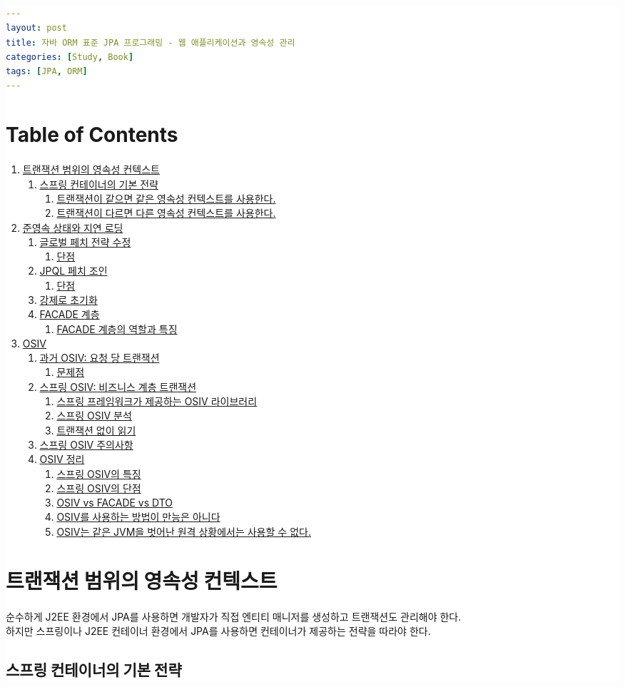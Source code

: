 ```yaml
---
layout: post
title: 자바 ORM 표준 JPA 프로그래밍 - 웹 애플리케이션과 영속성 관리
categories: [Study, Book]
tags: [JPA, ORM]
---
```


# Table of Contents

1.  [트랜잭션 범위의 영속성 컨텍스트](#org7d3a35f)
    1.  [스프링 컨테이너의 기본 전략](#orgb4b8a7b)
        1.  [트랜잭션이 같으면 같은 영속성 컨텍스트를 사용한다.](#org99b7049)
        2.  [트랜잭션이 다르면 다른 영속성 컨텍스트를 사용한다.](#orgad60eea)
2.  [준영속 상태와 지연 로딩](#org393bc74)
    1.  [글로벌 페치 전략 수정](#org8ece07b)
        1.  [단점](#org4de951d)
    2.  [JPQL 페치 조인](#orgeb03748)
        1.  [단점](#orgf7a47fd)
    3.  [강제로 초기화](#org90b5f6c)
    4.  [FACADE 계층](#org7eddf1d)
        1.  [FACADE 계층의 역할과 특징](#org1c7ab67)
3.  [OSIV](#org4fcf27b)
    1.  [과거 OSIV: 요청 당 트랜잭션](#orgc9361d1)
        1.  [문제점](#org9f5fa1b)
    2.  [스프링 OSIV: 비즈니스 계층 트랜잭션](#orgcac1885)
        1.  [스프링 프레임워크가 제공하는 OSIV 라이브러리](#orgc957e0f)
        2.  [스프링 OSIV 분석](#org16e8ca3)
        3.  [트랜잭션 없이 읽기](#orgf5cc2af)
    3.  [스프링 OSIV 주의사항](#orgb187b82)
    4.  [OSIV 정리](#org4f38215)
        1.  [스프링 OSIV의 특징](#org0adca90)
        2.  [스프링 OSIV의 단점](#orgaba58c4)
        3.  [OSIV vs FACADE vs DTO](#org0094beb)
        4.  [OSIV를 사용하는 방법이 만능은 아니다](#orgc63e993)
        5.  [OSIV는 같은 JVM을 벗어난 원격 상황에서는 사용할 수 없다.](#org60aece7)


<a id="org7d3a35f"></a>

# 트랜잭션 범위의 영속성 컨텍스트

순수하게 J2EE 환경에서 JPA를 사용하면 개발자가 직접 엔티티 매니저를 생성하고 트랜잭션도 관리해야 한다.  
하지만 스프링이나 J2EE 컨테이너 환경에서 JPA를 사용하면 컨테이너가 제공하는 전략을 따라야 한다.  


<a id="orgb4b8a7b"></a>

## 스프링 컨테이너의 기본 전략
